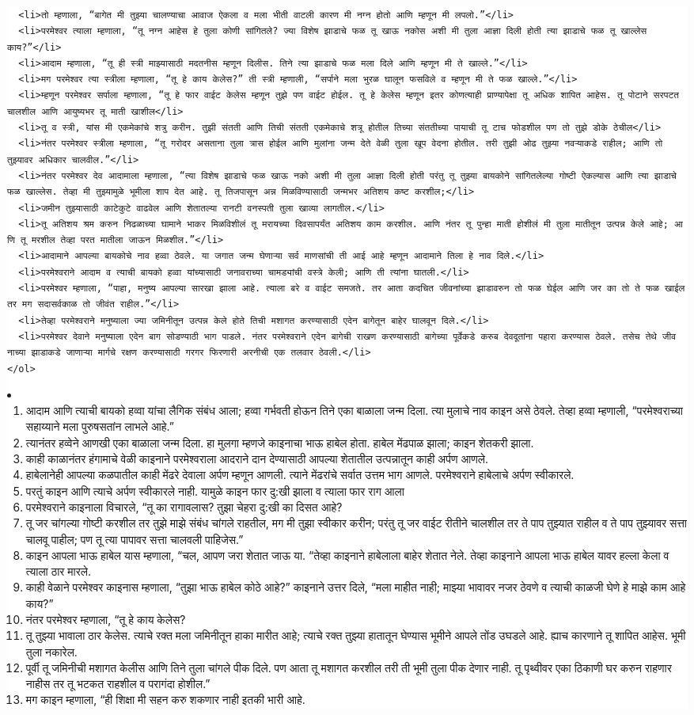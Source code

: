       <li>तो म्हणाला, “बागेत मी तुझ्या चालण्याचा आवाज ऐकला व मला भीती वाटली कारण मी नग्न होतो आणि म्हणून मी लपलो.”</li>
      <li>परमेश्वर त्याला म्हणाला, “तू नग्न आहेस हे तुला कोणी सांगितले? ज्या विशेष झाडाचे फळ तू खाऊ नकोस अशी मी तुला आज्ञा दिली होती त्या झाडाचे फळ तू खाल्लेस काय?”</li>
      <li>आदाम म्हणाला, “तू ही स्त्री माझ्यासाठी मदतनीस म्हणून दिलीस. तिने त्या झाडाचे फळ मला दिले आणि म्हणून मी ते खाल्ले.”</li>
      <li>मग परमेश्वर त्या स्त्रीला म्हणाला, “तू हे काय केलेस?” ती स्त्री म्हणाली, “सर्पाने मला भुरळ घालून फसविले व म्हणून मी ते फळ खाल्ले.”</li>
      <li>म्हणून परमेश्वर सर्पाला म्हणाला, “तू हे फार वाईट केलेस म्हणून तुझे पण वाईट होईल. तू हे केलेस म्हणून इतर कोणत्याही प्राण्यापेक्षा तू अधिक शापित आहेस. तू पोटाने सरपटत चालशील आणि आयुष्यभर तू माती खाशील</li>
      <li>तू व स्त्री, यांस मी एकमेकांचे शत्रु करीन. तुझी संतती आणि तिची संतती एकमेकाचे शत्रू होतील तिच्या संततीच्या पायाची तू टाच फोडशील पण तो तुझे डोके ठेचील</li>
      <li>नंतर परमेश्वर स्त्रीला म्हणाला, “तू गरोदर असताना तुला त्रास होईल आणि मुलांना जन्म देते वेळी तुला खूप वेदना होतील. तरी तुझी ओढ तुझ्या नवऱ्याकडे राहील; आणि तो तुझ्यावर अधिकार चालवील.”</li>
      <li>नंतर परमेश्वर देव आदामाला म्हणाला, “त्या विशेष झाडाचे फळ खाऊ नको अशी मी तुला आज्ञा दिली होती परंतु तू तुझ्या बायकोने सांगितलेल्या गोष्टी ऐकल्यास आणि त्या झाडाचे फळ खाल्लेस. तेव्हा मी तुझ्यामुळे भूमीला शाप देत आहे. तू तिजपासून अन्न मिळविण्यासाठी जन्मभर अतिशय कष्ट करशील;</li>
      <li>जमीन तुझ्यासाठी काटेकुटे वाढवेल आणि शेतातल्या रानटी वनस्पती तुला खाव्या लागतील.</li>
      <li>तू अतिशय श्रम करुन निढळाच्या घामाने भाकर मिळविशीलं तू मरायच्या दिवसापर्यंत अतिशय काम करशील. आणि नंतर तू पुन्हा माती होशीलं मी तुला मातीतून उत्पन्न केले आहे; आणि तू मरशील तेव्हा परत मातीला जाऊन मिळशील.”</li>
      <li>आदामाने आपल्या बायकोचे नाव हव्वा ठेवले. या जगात जन्म घेणाऱ्या सर्व माणसांची ती आई आहे म्हणून आदामाने तिला हे नाव दिले.</li>
      <li>परमेश्वराने आदाम व त्याची बायको हव्वा यांच्यासाठी जनावराच्या चामड्यांची वस्त्रे केली; आणि ती त्यांना घातली.</li>
      <li>परमेश्वर म्हणाला, “पाहा, मनुष्य आपल्या सारखा झाला आहे. त्याला बरे व वाईट समजते. तर आता कदचित जीवनांच्या झाडावरुन तो फळ घेईल आणि जर का तो ते फळ खाईल तर मग सदासर्वकाळ तो जीवंत राहील.”</li>
      <li>तेव्हा परमेश्वराने मनुष्याला ज्या जमिनीतून उत्पन्न केले होते तिची मशागत करण्यासाठी एदेन बागेतून बाहेर घालवून दिले.</li>
      <li>परमेश्वर देवाने मनुष्याला एदेन बाग सोडण्याठी भाग पाडले. नंतर परमेश्वराने एदेन बागेची राखण करण्यासाठी बागेच्या पूर्वेकडे करुब देवदूतांना पहारा करण्यास ठेवले. तसेच तेथे जीवनाच्या झाडाकडे जाणाऱ्या मार्गचे रक्षण करण्यासाठी गरगर फिरणारी अरनीची एक तलवार ठेवली.</li>
    </ol>
  </li>
  <li>
    <ol>
      <li>आदाम आणि त्याची बायको हव्वा यांचा लैगिक संबंध आला; हव्वा गर्भवती होऊन तिने एका बाळाला जन्म दिला. त्या मुलाचे नाव काइन असे ठेवले. तेव्हा हव्वा म्हणाली, “परमेश्वराच्या सहाय्याने मला पुरुषसतांन लाभले आहे.”</li>
      <li>त्यानंतर हव्वेने आणखी एका बाळाला जन्म दिला. हा मुलगा म्हणजे काइनाचा भाऊ हाबेल होता. हाबेल मेंढपाळ झाला; काइन शेतकरी झाला.</li>
      <li>काही काळानंतर हंगामाचे वेळी काइनाने परमेश्वराला आदराने दान देण्यासाठी आपल्या शेतातील उत्पन्नातून काही अर्पण आणले.</li>
      <li>हाबेलानेही आपल्या कळपातील काही मेंढरे देवाला अर्पण म्हणून आणली. त्याने मेंढरांचे सर्वात उत्तम भाग आणले. परमेश्वराने हाबेलाचे अर्पण स्वीकारले.</li>
      <li>परतुं काइन आणि त्याचे अर्पण स्वीकारले नाही. यामुळे काइन फार दु:खी झाला व त्याला फार राग आला</li>
      <li>परमेश्वराने काइनाला विचारले, “तू का रागावलास? तुझा चेहरा दु:खी का दिसत आहे?</li>
      <li>तू जर चांगल्या गोष्टी करशील तर तुझे माझे संबंध चांगले राहतील, मग मी तुझा स्वीकार करीन; परंतु तू जर वाईट रीतीने चालशील तर ते पाप तुझ्यात राहील व ते पाप तुझ्यावर सत्ता चालवू पाहील; पण तू त्या पापावर सत्ता चालवली पाहिजेस.”</li>
      <li>काइन आपला भाऊ हाबेल यास म्हणाला, “चल, आपण जरा शेतात जाऊ या. “तेव्हा काइनाने हाबेलाला बाहेर शेतात नेले. तेव्हा काइनाने आपला भाऊ हाबेल यावर हल्ला केला व त्याला ठार मारले.</li>
      <li>काही वेळाने परमेश्वर काइनास म्हणाला, “तुझा भाऊ हाबेल कोठे आहे?” काइनाने उत्तर दिले, “मला माहीत नाही; माझ्या भावावर नजर ठेवणे व त्याची काळजी घेणे हे माझे काम आहे काय?”</li>
      <li>नंतर परमेश्वर म्हणाला, “तू हे काय केलेस?</li>
      <li>तू तुझ्या भावाला ठार केलेस. त्याचे रक्त मला जमिनीतून हाका मारीत आहे; त्याचे रक्त तुझ्या हातातून घेण्यास भूमीने आपले तोंड उघडले आहे. ह्याच कारणाने तू शापित आहेस. भूमी तुला नकारेल.</li>
      <li>पूर्वी तू जमिनीची मशागत केलीस आणि तिने तुला चांगले पीक दिले. पण आता तू मशागत करशील तरी ती भूमी तुला पीक देणार नाही. तू पृथ्वीवर एका ठिकाणी घर करुन राहणार नाहीस तर तू भटकत राहशील व परागंदा होशील.”</li>
      <li>मग काइन म्हणाला, “ही शिक्षा मी सहन करु शकणार नाही इतकी भारी आहे.</li>
